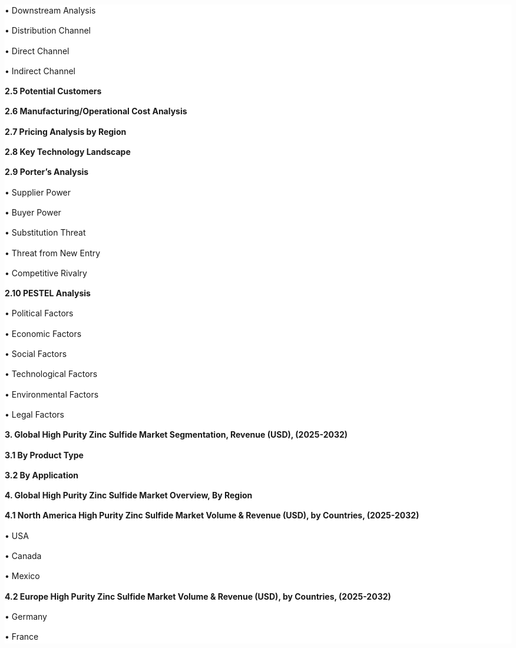 • Downstream Analysis

• Distribution Channel

• Direct Channel

• Indirect Channel

<strong>2.5 Potential Customers</strong>

<strong>2.6 Manufacturing/Operational Cost Analysis</strong>

<strong>2.7 Pricing Analysis by Region</strong>

<strong>2.8 Key Technology Landscape</strong>

<strong>2.9 Porter’s Analysis</strong>

• Supplier Power

• Buyer Power

• Substitution Threat

• Threat from New Entry

• Competitive Rivalry

<strong>2.10 PESTEL Analysis</strong>

• Political Factors

• Economic Factors

• Social Factors

• Technological Factors

• Environmental Factors

• Legal Factors

<strong>3. Global High Purity Zinc Sulfide Market Segmentation, Revenue (USD), (2025-2032)</strong>

<strong>3.1 By Product Type</strong>

<strong>3.2 By Application</strong>

<strong>4. Global High Purity Zinc Sulfide Market Overview, By Region</strong>

<strong>4.1 North America High Purity Zinc Sulfide Market Volume &amp; Revenue (USD), by Countries, (2025-2032)</strong>

• USA

• Canada

• Mexico

<strong>4.2 Europe High Purity Zinc Sulfide Market Volume &amp; Revenue (USD), by Countries, (2025-2032)</strong>

• Germany

• France
